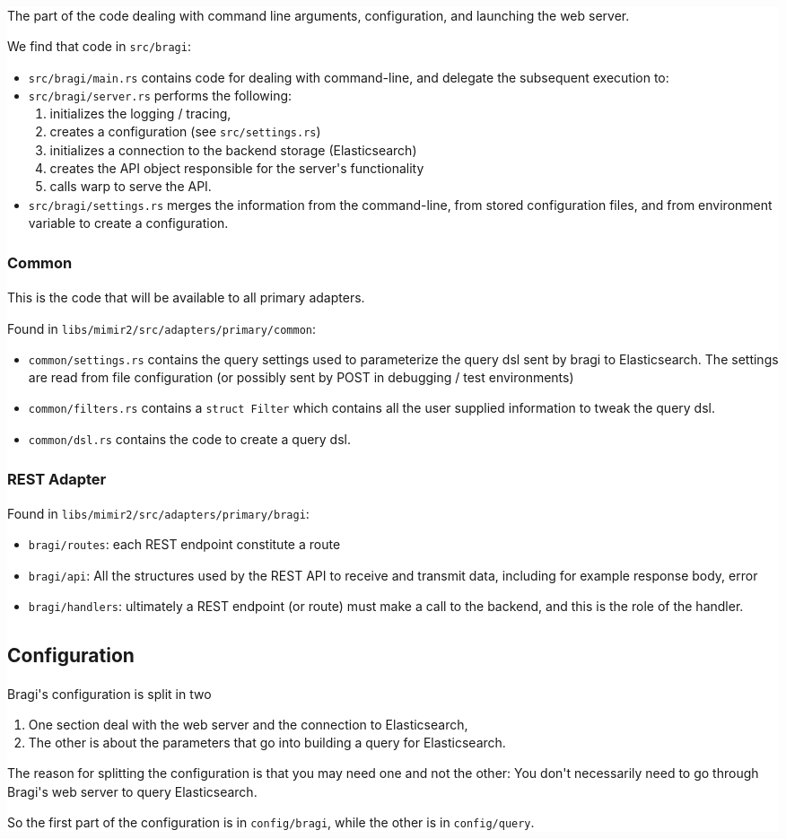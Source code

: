 The part of the code dealing with command line arguments, configuration, and
launching the web server.

We find that code in `src/bragi`:

- `src/bragi/main.rs` contains code for dealing with command-line, and delegate
  the subsequent execution to:
- `src/bragi/server.rs` performs the following:
    1. initializes the logging / tracing,
    2. creates a configuration (see `src/settings.rs`)
    3. initializes a connection to the backend storage (Elasticsearch)
    4. creates the API object responsible for the server's functionality
    5. calls warp to serve the API.
- `src/bragi/settings.rs` merges the information from the command-line, from
  stored configuration files, and from environment variable to create a
  configuration.

### Common

This is the code that will be available to all primary adapters.

Found in `libs/mimir2/src/adapters/primary/common`:

- `common/settings.rs` contains the query settings used to parameterize the
  query dsl sent by bragi to Elasticsearch. The settings are read from file
  configuration (or possibly sent by POST in debugging / test environments)

- `common/filters.rs` contains a `struct Filter` which contains all the user
  supplied information to tweak the query dsl.

- `common/dsl.rs` contains the code to create a query dsl.

### REST Adapter

Found in `libs/mimir2/src/adapters/primary/bragi`:

- `bragi/routes`: each REST endpoint constitute a route

- `bragi/api`: All the structures used by the REST API to receive and transmit
  data, including for example response body, error

- `bragi/handlers`: ultimately a REST endpoint (or route) must make a call to
  the backend, and this is the role of the handler.


## Configuration

Bragi's configuration is split in two
1. One section deal with the web server and the connection to Elasticsearch,
2. The other is about the parameters that go into building a query for Elasticsearch.

The reason for splitting the configuration is that you may need one and not the
other: You don't necessarily need to go through Bragi's web server to query
Elasticsearch.

So the first part of the configuration is in `config/bragi`, while the other is
in `config/query`.

